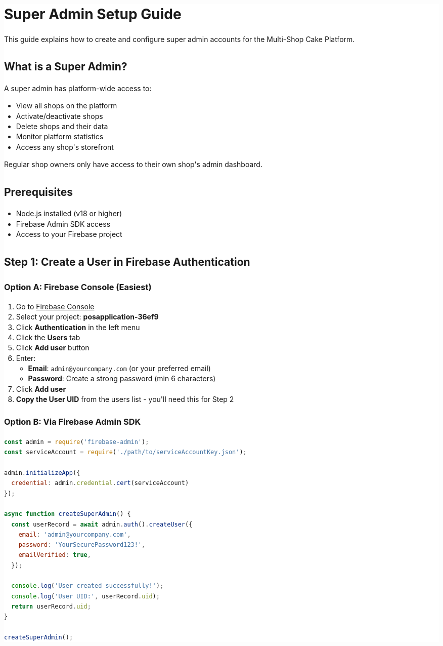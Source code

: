 # Super Admin Setup Guide

This guide explains how to create and configure super admin accounts for the Multi-Shop Cake Platform.

## What is a Super Admin?

A super admin has platform-wide access to:
- View all shops on the platform
- Activate/deactivate shops
- Delete shops and their data
- Monitor platform statistics
- Access any shop's storefront

Regular shop owners only have access to their own shop's admin dashboard.

## Prerequisites

- Node.js installed (v18 or higher)
- Firebase Admin SDK access
- Access to your Firebase project

## Step 1: Create a User in Firebase Authentication

### Option A: Firebase Console (Easiest)

1. Go to [Firebase Console](https://console.firebase.google.com)
2. Select your project: **posapplication-36ef9**
3. Click **Authentication** in the left menu
4. Click the **Users** tab
5. Click **Add user** button
6. Enter:
   - **Email**: `admin@yourcompany.com` (or your preferred email)
   - **Password**: Create a strong password (min 6 characters)
7. Click **Add user**
8. **Copy the User UID** from the users list - you'll need this for Step 2

### Option B: Via Firebase Admin SDK

```javascript
const admin = require('firebase-admin');
const serviceAccount = require('./path/to/serviceAccountKey.json');

admin.initializeApp({
  credential: admin.credential.cert(serviceAccount)
});

async function createSuperAdmin() {
  const userRecord = await admin.auth().createUser({
    email: 'admin@yourcompany.com',
    password: 'YourSecurePassword123!',
    emailVerified: true,
  });
  
  console.log('User created successfully!');
  console.log('User UID:', userRecord.uid);
  return userRecord.uid;
}

createSuperAdmin();
```
